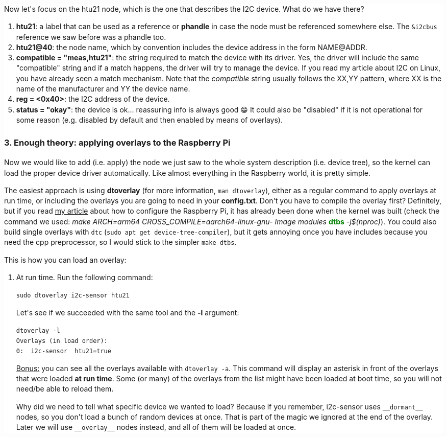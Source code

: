 
Now let's focus on the htu21 node, which is the one that describes the I2C device. What do we have there?

1. **htu21**: a label that can be used as a reference or **phandle** in case the node must be referenced somewhere else. The `&i2cbus` reference we saw before was a phandle too.
2. **htu21@40**: the node name, which by convention includes the device address in the form NAME@ADDR.
3. **compatible = "meas,htu21"**: the string required to match the device with its driver. Yes, the driver will include the same "compatible" string and if a match happens, the driver will try to manage the device. If you read my article about I2C on Linux, you have already seen a match mechanism. Note that the *compatible* string usually follows the XX,YY pattern, where XX is the name of the manufacturer and YY the device name.
4. **reg = <0x40>**: the I2C address of the device.
5. **status = "okay"**: the device is ok... reassuring info is always good :grin: It could also be "disabled" if it is not operational for some reason (e.g. disabled by default and then enabled by means of overlays).

### 3. Enough theory: applying overlays to the Raspberry Pi

Now we would like to add (i.e. apply) the node we just saw to the whole system description (i.e. device tree), so the kernel can load the proper device driver automatically. Like almost everything in the Raspberry world, it is pretty simple.

The easiest approach is using **dtoverlay** (for more information, `man dtoverlay`), either as a regular command to apply overlays at run time, or including the overlays you are going to need in your **config.txt**. Don't you have to compile the overlay first? Definitely, but if you read [my article](/device-driver-development-with-rpi-setup) about how to configure the Raspberry Pi, it has already been done when the kernel was built (check the command we used: *make ARCH=arm64 CROSS_COMPILE=aarch64-linux-gnu- Image modules* <span style="color:green"><b>dtbs</b></span> *-j$(nproc)*). You could also build single overlays with `dtc` (`sudo apt get device-tree-compiler`), but it gets annoying once you have includes because you need the cpp preprocessor, so I would stick to the simpler `make dtbs`.

This is how you can load an overlay:

1. At run time. Run the following command:

    `sudo dtoverlay i2c-sensor htu21`

    Let's see if we succeeded with the same tool and the **-l** argument:
    ```properties
    dtoverlay -l
    Overlays (in load order):
    0:  i2c-sensor  htu21=true
    ```
    <u>Bonus:</u> you can see all the overlays available with `dtoverlay -a`. This command will display an asterisk in front of the overlays that were loaded **at run time**. Some (or many) of the overlays from the list might have been loaded at boot time, so you will not need/be able to reload them.

    Why did we need to tell what specific device we wanted to load? Because if you remember, i2c-sensor uses `__dormant__` nodes, so you don't load a bunch of random devices at once. That is part of the magic we ignored at the end of the overlay. Later we will use `__overlay__` nodes instead, and all of them will be loaded at once.
